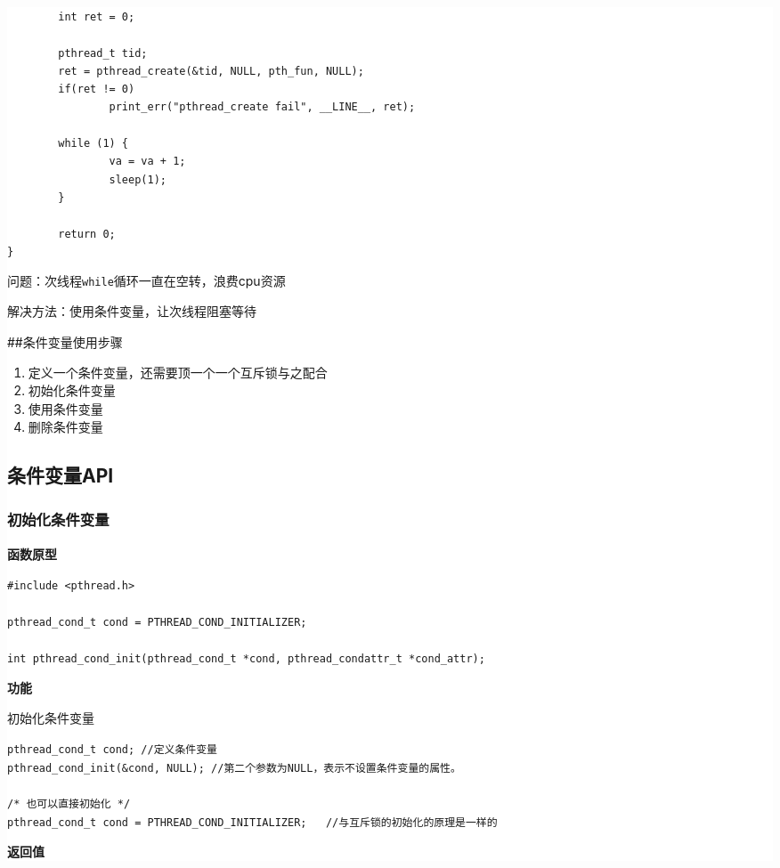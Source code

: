 ```
        int ret = 0;

        pthread_t tid;
        ret = pthread_create(&tid, NULL, pth_fun, NULL);
        if(ret != 0)
                print_err("pthread_create fail", __LINE__, ret);

        while (1) {
                va = va + 1;
                sleep(1);
        }

        return 0;
}
```

问题：次线程`while`循环一直在空转，浪费cpu资源

解决方法：使用条件变量，让次线程阻塞等待

##条件变量使用步骤

1. 定义一个条件变量，还需要顶一个一个互斥锁与之配合
2. 初始化条件变量
3. 使用条件变量
4. 删除条件变量


## 条件变量API

### 初始化条件变量

**函数原型**

```
#include <pthread.h>

pthread_cond_t cond = PTHREAD_COND_INITIALIZER;

int pthread_cond_init(pthread_cond_t *cond, pthread_condattr_t *cond_attr);
```

**功能**

初始化条件变量

```
pthread_cond_t cond; //定义条件变量
pthread_cond_init(&cond, NULL); //第二个参数为NULL，表示不设置条件变量的属性。

/* 也可以直接初始化 */
pthread_cond_t cond = PTHREAD_COND_INITIALIZER;   //与互斥锁的初始化的原理是一样的
```

**返回值**
